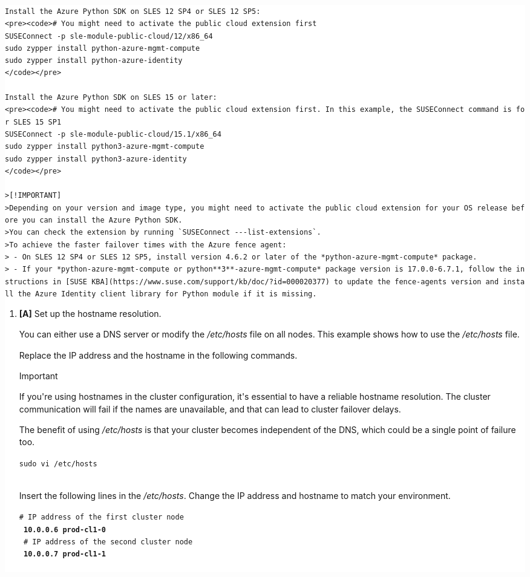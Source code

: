     Install the Azure Python SDK on SLES 12 SP4 or SLES 12 SP5:
    <pre><code># You might need to activate the public cloud extension first
    SUSEConnect -p sle-module-public-cloud/12/x86_64
    sudo zypper install python-azure-mgmt-compute
    sudo zypper install python-azure-identity
    </code></pre>

    Install the Azure Python SDK on SLES 15 or later:
    <pre><code># You might need to activate the public cloud extension first. In this example, the SUSEConnect command is for SLES 15 SP1
    SUSEConnect -p sle-module-public-cloud/15.1/x86_64
    sudo zypper install python3-azure-mgmt-compute
    sudo zypper install python3-azure-identity
    </code></pre> 

    >[!IMPORTANT]
    >Depending on your version and image type, you might need to activate the public cloud extension for your OS release before you can install the Azure Python SDK.
    >You can check the extension by running `SUSEConnect ---list-extensions`.  
    >To achieve the faster failover times with the Azure fence agent:
    > - On SLES 12 SP4 or SLES 12 SP5, install version 4.6.2 or later of the *python-azure-mgmt-compute* package.
    > - If your *python-azure-mgmt-compute or python**3**-azure-mgmt-compute* package version is 17.0.0-6.7.1, follow the instructions in [SUSE KBA](https://www.suse.com/support/kb/doc/?id=000020377) to update the fence-agents version and install the Azure Identity client library for Python module if it is missing.

1. **[A]** Set up the hostname resolution.

    You can either use a DNS server or modify the */etc/hosts* file on all nodes. This example shows how to use the */etc/hosts* file.

    Replace the IP address and the hostname in the following commands.
    
    >[!IMPORTANT]
    > If you're using hostnames in the cluster configuration, it's essential to have a reliable hostname resolution. The cluster communication will fail if the names are unavailable, and that can lead to cluster failover delays.
    >
    > The benefit of using */etc/hosts* is that your cluster becomes independent of the DNS, which could be a single point of failure too.  

    <pre><code>sudo vi /etc/hosts
    </code></pre>

    Insert the following lines in the */etc/hosts*. Change the IP address and hostname to match your environment.

    <pre><code># IP address of the first cluster node
    <b>10.0.0.6 prod-cl1-0</b>
    # IP address of the second cluster node
    <b>10.0.0.7 prod-cl1-1</b>
    </code></pre>
